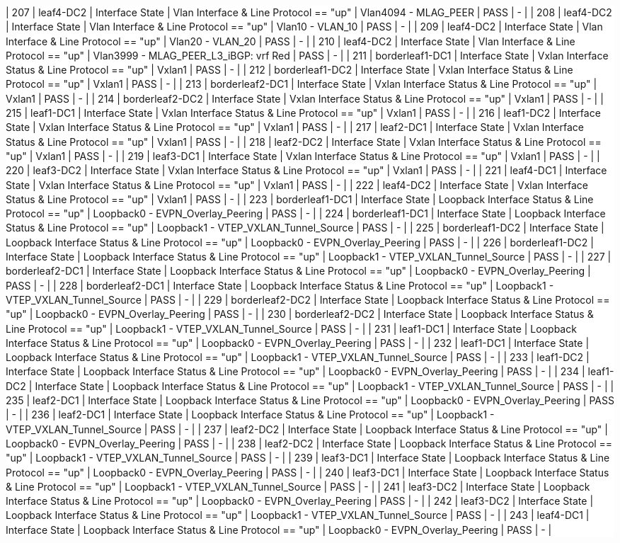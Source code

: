 | 207 | leaf4-DC2 | Interface State | Vlan Interface & Line Protocol == "up" | Vlan4094 - MLAG_PEER | PASS | - |
| 208 | leaf4-DC2 | Interface State | Vlan Interface & Line Protocol == "up" | Vlan10 - VLAN_10 | PASS | - |
| 209 | leaf4-DC2 | Interface State | Vlan Interface & Line Protocol == "up" | Vlan20 - VLAN_20 | PASS | - |
| 210 | leaf4-DC2 | Interface State | Vlan Interface & Line Protocol == "up" | Vlan3999 - MLAG_PEER_L3_iBGP: vrf Red | PASS | - |
| 211 | borderleaf1-DC1 | Interface State | Vxlan Interface Status & Line Protocol == "up" | Vxlan1 | PASS | - |
| 212 | borderleaf1-DC2 | Interface State | Vxlan Interface Status & Line Protocol == "up" | Vxlan1 | PASS | - |
| 213 | borderleaf2-DC1 | Interface State | Vxlan Interface Status & Line Protocol == "up" | Vxlan1 | PASS | - |
| 214 | borderleaf2-DC2 | Interface State | Vxlan Interface Status & Line Protocol == "up" | Vxlan1 | PASS | - |
| 215 | leaf1-DC1 | Interface State | Vxlan Interface Status & Line Protocol == "up" | Vxlan1 | PASS | - |
| 216 | leaf1-DC2 | Interface State | Vxlan Interface Status & Line Protocol == "up" | Vxlan1 | PASS | - |
| 217 | leaf2-DC1 | Interface State | Vxlan Interface Status & Line Protocol == "up" | Vxlan1 | PASS | - |
| 218 | leaf2-DC2 | Interface State | Vxlan Interface Status & Line Protocol == "up" | Vxlan1 | PASS | - |
| 219 | leaf3-DC1 | Interface State | Vxlan Interface Status & Line Protocol == "up" | Vxlan1 | PASS | - |
| 220 | leaf3-DC2 | Interface State | Vxlan Interface Status & Line Protocol == "up" | Vxlan1 | PASS | - |
| 221 | leaf4-DC1 | Interface State | Vxlan Interface Status & Line Protocol == "up" | Vxlan1 | PASS | - |
| 222 | leaf4-DC2 | Interface State | Vxlan Interface Status & Line Protocol == "up" | Vxlan1 | PASS | - |
| 223 | borderleaf1-DC1 | Interface State | Loopback Interface Status & Line Protocol == "up" | Loopback0 - EVPN_Overlay_Peering | PASS | - |
| 224 | borderleaf1-DC1 | Interface State | Loopback Interface Status & Line Protocol == "up" | Loopback1 - VTEP_VXLAN_Tunnel_Source | PASS | - |
| 225 | borderleaf1-DC2 | Interface State | Loopback Interface Status & Line Protocol == "up" | Loopback0 - EVPN_Overlay_Peering | PASS | - |
| 226 | borderleaf1-DC2 | Interface State | Loopback Interface Status & Line Protocol == "up" | Loopback1 - VTEP_VXLAN_Tunnel_Source | PASS | - |
| 227 | borderleaf2-DC1 | Interface State | Loopback Interface Status & Line Protocol == "up" | Loopback0 - EVPN_Overlay_Peering | PASS | - |
| 228 | borderleaf2-DC1 | Interface State | Loopback Interface Status & Line Protocol == "up" | Loopback1 - VTEP_VXLAN_Tunnel_Source | PASS | - |
| 229 | borderleaf2-DC2 | Interface State | Loopback Interface Status & Line Protocol == "up" | Loopback0 - EVPN_Overlay_Peering | PASS | - |
| 230 | borderleaf2-DC2 | Interface State | Loopback Interface Status & Line Protocol == "up" | Loopback1 - VTEP_VXLAN_Tunnel_Source | PASS | - |
| 231 | leaf1-DC1 | Interface State | Loopback Interface Status & Line Protocol == "up" | Loopback0 - EVPN_Overlay_Peering | PASS | - |
| 232 | leaf1-DC1 | Interface State | Loopback Interface Status & Line Protocol == "up" | Loopback1 - VTEP_VXLAN_Tunnel_Source | PASS | - |
| 233 | leaf1-DC2 | Interface State | Loopback Interface Status & Line Protocol == "up" | Loopback0 - EVPN_Overlay_Peering | PASS | - |
| 234 | leaf1-DC2 | Interface State | Loopback Interface Status & Line Protocol == "up" | Loopback1 - VTEP_VXLAN_Tunnel_Source | PASS | - |
| 235 | leaf2-DC1 | Interface State | Loopback Interface Status & Line Protocol == "up" | Loopback0 - EVPN_Overlay_Peering | PASS | - |
| 236 | leaf2-DC1 | Interface State | Loopback Interface Status & Line Protocol == "up" | Loopback1 - VTEP_VXLAN_Tunnel_Source | PASS | - |
| 237 | leaf2-DC2 | Interface State | Loopback Interface Status & Line Protocol == "up" | Loopback0 - EVPN_Overlay_Peering | PASS | - |
| 238 | leaf2-DC2 | Interface State | Loopback Interface Status & Line Protocol == "up" | Loopback1 - VTEP_VXLAN_Tunnel_Source | PASS | - |
| 239 | leaf3-DC1 | Interface State | Loopback Interface Status & Line Protocol == "up" | Loopback0 - EVPN_Overlay_Peering | PASS | - |
| 240 | leaf3-DC1 | Interface State | Loopback Interface Status & Line Protocol == "up" | Loopback1 - VTEP_VXLAN_Tunnel_Source | PASS | - |
| 241 | leaf3-DC2 | Interface State | Loopback Interface Status & Line Protocol == "up" | Loopback0 - EVPN_Overlay_Peering | PASS | - |
| 242 | leaf3-DC2 | Interface State | Loopback Interface Status & Line Protocol == "up" | Loopback1 - VTEP_VXLAN_Tunnel_Source | PASS | - |
| 243 | leaf4-DC1 | Interface State | Loopback Interface Status & Line Protocol == "up" | Loopback0 - EVPN_Overlay_Peering | PASS | - |